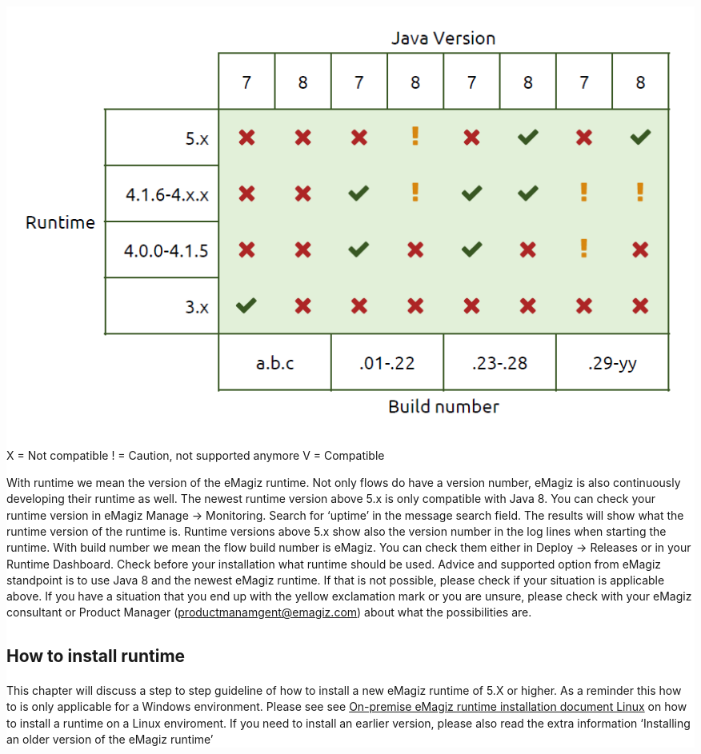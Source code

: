 ![](../../img/howto/runtime-win-compatible.png)

X = Not compatible
! = Caution, not supported anymore 
V = Compatible

With runtime we mean the version of the eMagiz runtime. Not only flows do have a version number, eMagiz is also continuously developing their runtime as well. The newest runtime version above 5.x is only compatible with Java 8. You can check your runtime version in eMagiz Manage -> Monitoring. Search for ‘uptime’ in the message search field. 
The results will show what the runtime version of the runtime is. Runtime versions above 5.x show also the version number in the log lines when starting the runtime.
With build number we mean the flow build number is eMagiz. You can check them either in Deploy -> Releases or in your Runtime Dashboard.
Check before your installation what runtime should be used. Advice and supported option from eMagiz standpoint is to use Java 8 and the newest eMagiz runtime. If that is not possible, please check if your situation is applicable above. 
If you have a situation that you end up with the yellow exclamation mark or you are unsure, please check with your eMagiz consultant or Product Manager (productmanamgent@emagiz.com) about what the possibilities are.


## How to install runtime
This chapter will discuss a step to step guideline of how to install a new eMagiz runtime of 5.X or higher. As a reminder this how to is only applicable for a Windows environment. Please see see [On-premise eMagiz runtime installation document Linux](runtime-installations-onpremise-linux.md) on how to install a runtime on a Linux enviroment. 
If you need to install an earlier version, please also read the extra information ‘Installing an older version of the eMagiz runtime’
